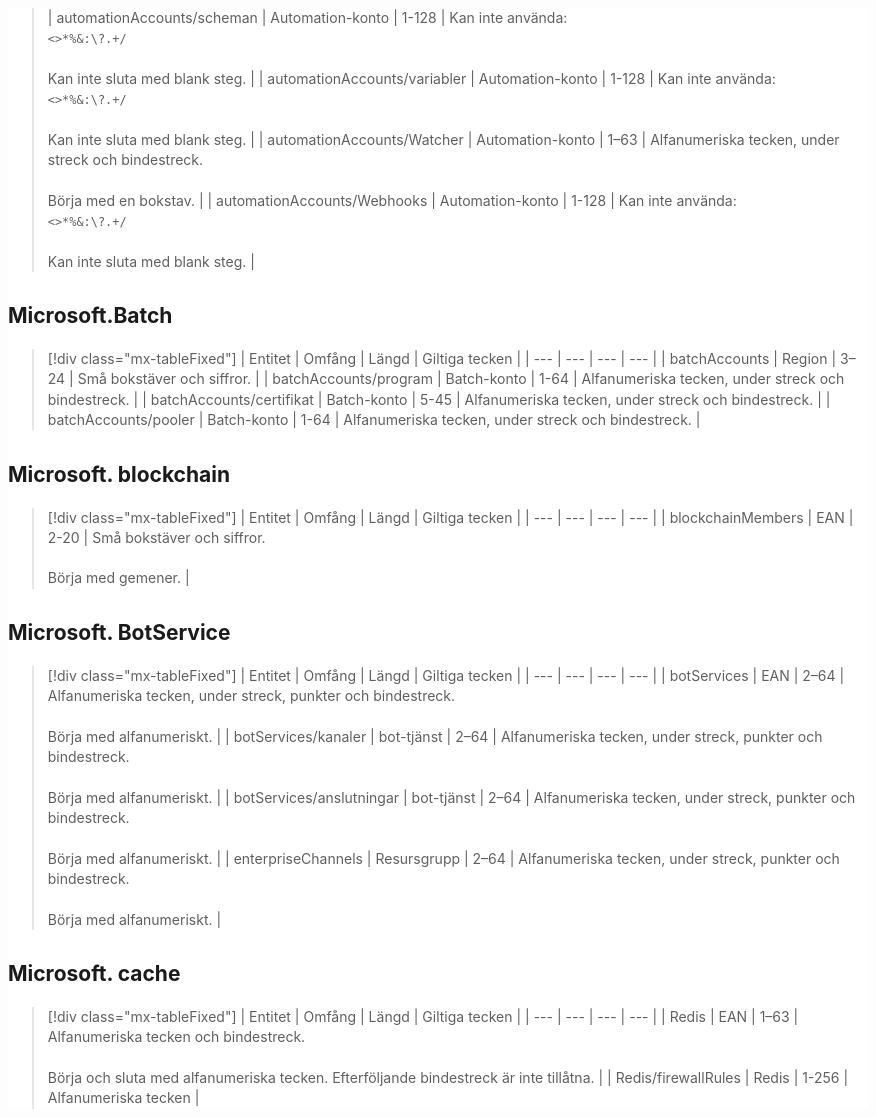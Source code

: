 > | automationAccounts/scheman | Automation-konto | 1-128 | Kan inte använda:<br> `<>*%&:\?.+/` <br><br>Kan inte sluta med blank steg. |
> | automationAccounts/variabler | Automation-konto | 1-128 | Kan inte använda:<br> `<>*%&:\?.+/` <br><br>Kan inte sluta med blank steg. |
> | automationAccounts/Watcher | Automation-konto | 1–63 |  Alfanumeriska tecken, under streck och bindestreck.<br><br>Börja med en bokstav. |
> | automationAccounts/Webhooks | Automation-konto | 1-128 | Kan inte använda:<br> `<>*%&:\?.+/` <br><br>Kan inte sluta med blank steg. |

## <a name="microsoftbatch"></a>Microsoft.Batch

> [!div class="mx-tableFixed"]
> | Entitet | Omfång | Längd | Giltiga tecken |
> | --- | --- | --- | --- |
> | batchAccounts | Region | 3–24 | Små bokstäver och siffror. |
> | batchAccounts/program | Batch-konto | 1-64 | Alfanumeriska tecken, under streck och bindestreck. |
> | batchAccounts/certifikat | Batch-konto | 5-45 | Alfanumeriska tecken, under streck och bindestreck. |
> | batchAccounts/pooler | Batch-konto | 1-64 | Alfanumeriska tecken, under streck och bindestreck. |

## <a name="microsoftblockchain"></a>Microsoft. blockchain

> [!div class="mx-tableFixed"]
> | Entitet | Omfång | Längd | Giltiga tecken |
> | --- | --- | --- | --- |
> | blockchainMembers | EAN | 2-20 | Små bokstäver och siffror.<br><br>Börja med gemener. |

## <a name="microsoftbotservice"></a>Microsoft. BotService

> [!div class="mx-tableFixed"]
> | Entitet | Omfång | Längd | Giltiga tecken |
> | --- | --- | --- | --- |
> | botServices | EAN | 2–64 |  Alfanumeriska tecken, under streck, punkter och bindestreck.<br><br>Börja med alfanumeriskt. |
> | botServices/kanaler | bot-tjänst | 2–64 | Alfanumeriska tecken, under streck, punkter och bindestreck.<br><br>Börja med alfanumeriskt. |
> | botServices/anslutningar | bot-tjänst | 2–64 | Alfanumeriska tecken, under streck, punkter och bindestreck.<br><br>Börja med alfanumeriskt. |
> | enterpriseChannels | Resursgrupp | 2–64 | Alfanumeriska tecken, under streck, punkter och bindestreck.<br><br>Börja med alfanumeriskt. |

## <a name="microsoftcache"></a>Microsoft. cache

> [!div class="mx-tableFixed"]
> | Entitet | Omfång | Längd | Giltiga tecken |
> | --- | --- | --- | --- |
> | Redis | EAN | 1–63 | Alfanumeriska tecken och bindestreck.<br><br>Börja och sluta med alfanumeriska tecken. Efterföljande bindestreck är inte tillåtna. |
> | Redis/firewallRules | Redis | 1-256 | Alfanumeriska tecken |
